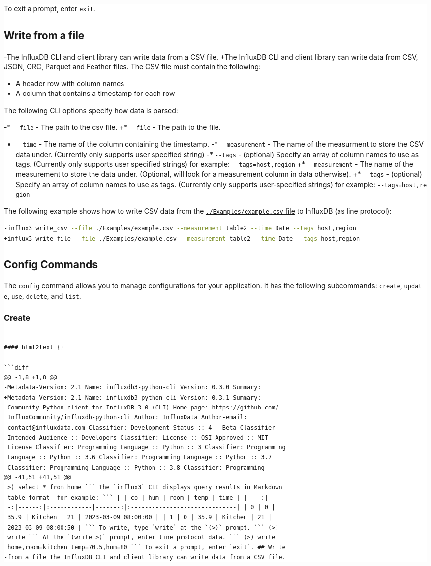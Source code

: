  To exit a prompt, enter `exit`.
 
 ## Write from a file
 
-The InfluxDB CLI and client library can write data from a CSV file.
+The InfluxDB CLI and client library can write data from CSV, JSON, ORC, Parquet and Feather files.
 The CSV file must contain the following:
 
 - A header row with column names
 - A column that contains a timestamp for each row
 
 The following CLI options specify how data is parsed:
 
-* `--file` - The path to the csv file.
+* `--file` - The path to the file.
 * `--time` - The name of the column containing the timestamp.
-* `--measurement` - The name of the measurment to store the CSV data under. (Currently only supports user specified string)
-* `--tags` - (optional) Specify an array of column names to use as tags. (Currently only supports user specified strings) for example: `--tags=host,region`
+* `--measurement` - The name of the measurement to store the data under. (Optional, will look for a measurement column in data otherwise).
+* `--tags` - (optional) Specify an array of column names to use as tags. (Currently only supports user-specified strings) for example: `--tags=host,region`
 
 The following example shows how to write CSV data from the [`./Examples/example.csv` file](https://github.com/InfluxCommunity/influxdb3-python/blob/main/Examples/example.csv) to InfluxDB (as line protocol):
 
 ```bash
-influx3 write_csv --file ./Examples/example.csv --measurement table2 --time Date --tags host,region
+influx3 write_file --file ./Examples/example.csv --measurement table2 --time Date --tags host,region
 ```
 
 ## Config Commands
 
 The `config` command allows you to manage configurations for your application. It has the following subcommands: `create`, `update`, `use`, `delete`, and `list`.
 
 ### Create
```

#### html2text {}

```diff
@@ -1,8 +1,8 @@
-Metadata-Version: 2.1 Name: influxdb3-python-cli Version: 0.3.0 Summary:
+Metadata-Version: 2.1 Name: influxdb3-python-cli Version: 0.3.1 Summary:
 Community Python client for InfluxDB 3.0 (CLI) Home-page: https://github.com/
 InfluxCommunity/influxdb-python-cli Author: InfluxData Author-email:
 contact@influxdata.com Classifier: Development Status :: 4 - Beta Classifier:
 Intended Audience :: Developers Classifier: License :: OSI Approved :: MIT
 License Classifier: Programming Language :: Python :: 3 Classifier: Programming
 Language :: Python :: 3.6 Classifier: Programming Language :: Python :: 3.7
 Classifier: Programming Language :: Python :: 3.8 Classifier: Programming
@@ -41,51 +41,51 @@
 >) select * from home ``` The `influx3` CLI displays query results in Markdown
 table format--for example: ``` | | co | hum | room | temp | time | |----:|----
 -:|------:|:------------|-------:|:------------------------------| | 0 | 0 |
 35.9 | Kitchen | 21 | 2023-03-09 08:00:00 | | 1 | 0 | 35.9 | Kitchen | 21 |
 2023-03-09 08:00:50 | ``` To write, type `write` at the `(>)` prompt. ``` (>)
 write ``` At the `(write >)` prompt, enter line protocol data. ``` (>) write
 home,room=kitchen temp=70.5,hum=80 ``` To exit a prompt, enter `exit`. ## Write
-from a file The InfluxDB CLI and client library can write data from a CSV file.
```